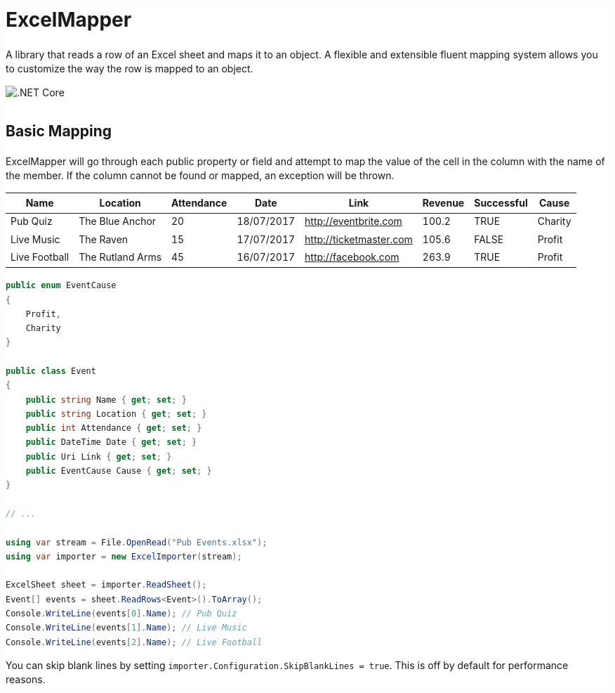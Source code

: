 # ExcelMapper

A library that reads a row of an Excel sheet and maps it to an object. A flexible and extensible fluent mapping system allows you to customize the way the row is mapped to an object.

![.NET Core](https://github.com/hughbe/excel-mapper/workflows/.NET%20Core/badge.svg)

## Basic Mapping

ExcelMapper will go through each public property or field and attempt to map the value of the cell in the column with the name of the member. If the column cannot be found or mapped, an exception will be thrown.

| Name          | Location         | Attendance | Date       | Link                    | Revenue | Successful | Cause   |
|---------------|------------------|------------|------------|-------------------------|---------|------------|---------|
| Pub Quiz      | The Blue Anchor  | 20         | 18/07/2017 | http://eventbrite.com   | 100.2   | TRUE       | Charity |
| Live Music    | The Raven        | 15         | 17/07/2017 | http://ticketmaster.com | 105.6   | FALSE      | Profit  |
| Live Football | The Rutland Arms | 45         | 16/07/2017 | http://facebook.com     | 263.9   | TRUE       | Profit  |


```cs
public enum EventCause
{
    Profit,
    Charity
}

public class Event
{
    public string Name { get; set; }
    public string Location { get; set; }
    public int Attendance { get; set; }
    public DateTime Date { get; set; }
    public Uri Link { get; set; }
    public EventCause Cause { get; set; }
}

// ...

using var stream = File.OpenRead("Pub Events.xlsx");
using var importer = new ExcelImporter(stream);

ExcelSheet sheet = importer.ReadSheet();
Event[] events = sheet.ReadRows<Event>().ToArray();
Console.WriteLine(events[0].Name); // Pub Quiz
Console.WriteLine(events[1].Name); // Live Music
Console.WriteLine(events[2].Name); // Live Football
```

You can skip blank lines by setting `importer.Configuration.SkipBlankLines = true`. This is off by default for performance reasons.
